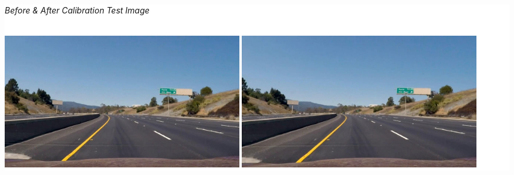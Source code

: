 ###### Before & After Calibration Test Image

<img src="./images/3.BEFORE_CALIBRATION_TEST_IMAGE.png" width="400"> <img src="./images/4.AFTER_CALIBRATION_TEST_IMAGE.png" width="400">
